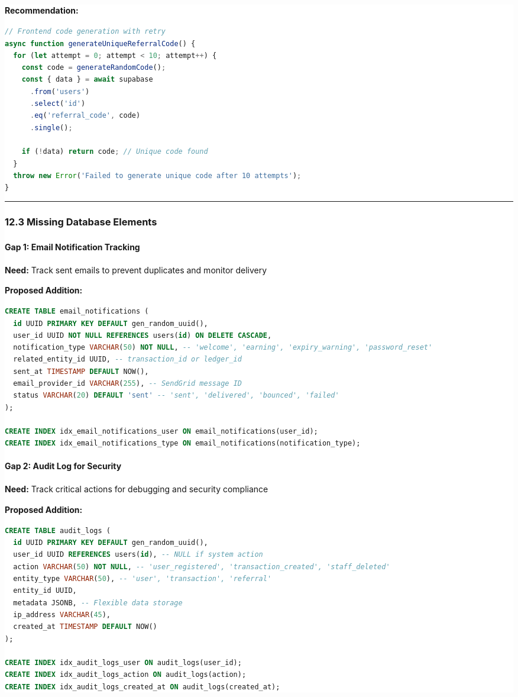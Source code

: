 **Recommendation:**
```javascript
// Frontend code generation with retry
async function generateUniqueReferralCode() {
  for (let attempt = 0; attempt < 10; attempt++) {
    const code = generateRandomCode();
    const { data } = await supabase
      .from('users')
      .select('id')
      .eq('referral_code', code)
      .single();
    
    if (!data) return code; // Unique code found
  }
  throw new Error('Failed to generate unique code after 10 attempts');
}
```

---

### 12.3 Missing Database Elements

#### Gap 1: Email Notification Tracking
**Need:** Track sent emails to prevent duplicates and monitor delivery

**Proposed Addition:**
```sql
CREATE TABLE email_notifications (
  id UUID PRIMARY KEY DEFAULT gen_random_uuid(),
  user_id UUID NOT NULL REFERENCES users(id) ON DELETE CASCADE,
  notification_type VARCHAR(50) NOT NULL, -- 'welcome', 'earning', 'expiry_warning', 'password_reset'
  related_entity_id UUID, -- transaction_id or ledger_id
  sent_at TIMESTAMP DEFAULT NOW(),
  email_provider_id VARCHAR(255), -- SendGrid message ID
  status VARCHAR(20) DEFAULT 'sent' -- 'sent', 'delivered', 'bounced', 'failed'
);

CREATE INDEX idx_email_notifications_user ON email_notifications(user_id);
CREATE INDEX idx_email_notifications_type ON email_notifications(notification_type);
```

#### Gap 2: Audit Log for Security
**Need:** Track critical actions for debugging and security compliance

**Proposed Addition:**
```sql
CREATE TABLE audit_logs (
  id UUID PRIMARY KEY DEFAULT gen_random_uuid(),
  user_id UUID REFERENCES users(id), -- NULL if system action
  action VARCHAR(50) NOT NULL, -- 'user_registered', 'transaction_created', 'staff_deleted'
  entity_type VARCHAR(50), -- 'user', 'transaction', 'referral'
  entity_id UUID,
  metadata JSONB, -- Flexible data storage
  ip_address VARCHAR(45),
  created_at TIMESTAMP DEFAULT NOW()
);

CREATE INDEX idx_audit_logs_user ON audit_logs(user_id);
CREATE INDEX idx_audit_logs_action ON audit_logs(action);
CREATE INDEX idx_audit_logs_created_at ON audit_logs(created_at);
```

